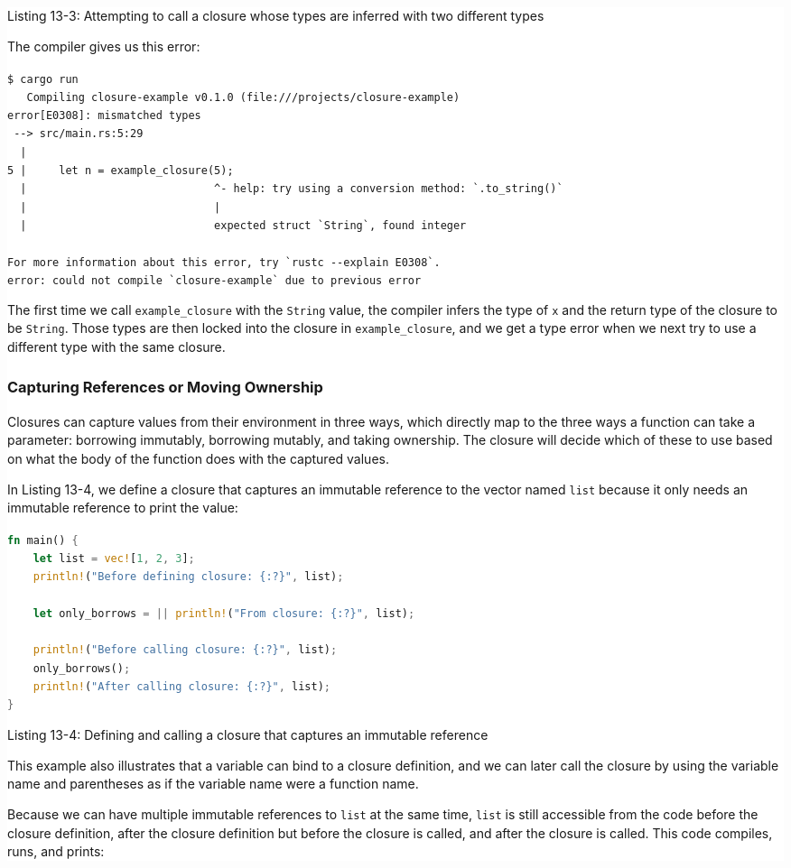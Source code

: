Listing 13-3: Attempting to call a closure whose types are inferred with two different types

The compiler gives us this error:

```console
$ cargo run
   Compiling closure-example v0.1.0 (file:///projects/closure-example)
error[E0308]: mismatched types
 --> src/main.rs:5:29
  |
5 |     let n = example_closure(5);
  |                             ^- help: try using a conversion method: `.to_string()`
  |                             |
  |                             expected struct `String`, found integer

For more information about this error, try `rustc --explain E0308`.
error: could not compile `closure-example` due to previous error
```

The first time we call `example_closure` with the `String` value, the compiler infers the type of `x` and the return type of the closure to be `String`. Those types are then locked into the closure in `example_closure`, and we get a type error when we next try to use a different type with the same closure.

### Capturing References or Moving Ownership

Closures can capture values from their environment in three ways, which directly map to the three ways a function can take a parameter: borrowing immutably, borrowing mutably, and taking ownership. The closure will decide which of these to use based on what the body of the function does with the captured values.

In Listing 13-4, we define a closure that captures an immutable reference to the vector named `list` because it only needs an immutable reference to print the value:

```rust
fn main() {
    let list = vec![1, 2, 3];
    println!("Before defining closure: {:?}", list);

    let only_borrows = || println!("From closure: {:?}", list);

    println!("Before calling closure: {:?}", list);
    only_borrows();
    println!("After calling closure: {:?}", list);
}
```

Listing 13-4: Defining and calling a closure that captures an immutable reference

This example also illustrates that a variable can bind to a closure definition, and we can later call the closure by using the variable name and parentheses as if the variable name were a function name.

Because we can have multiple immutable references to `list` at the same time, `list` is still accessible from the code before the closure definition, after the closure definition but before the closure is called, and after the closure is called. This code compiles, runs, and prints:
